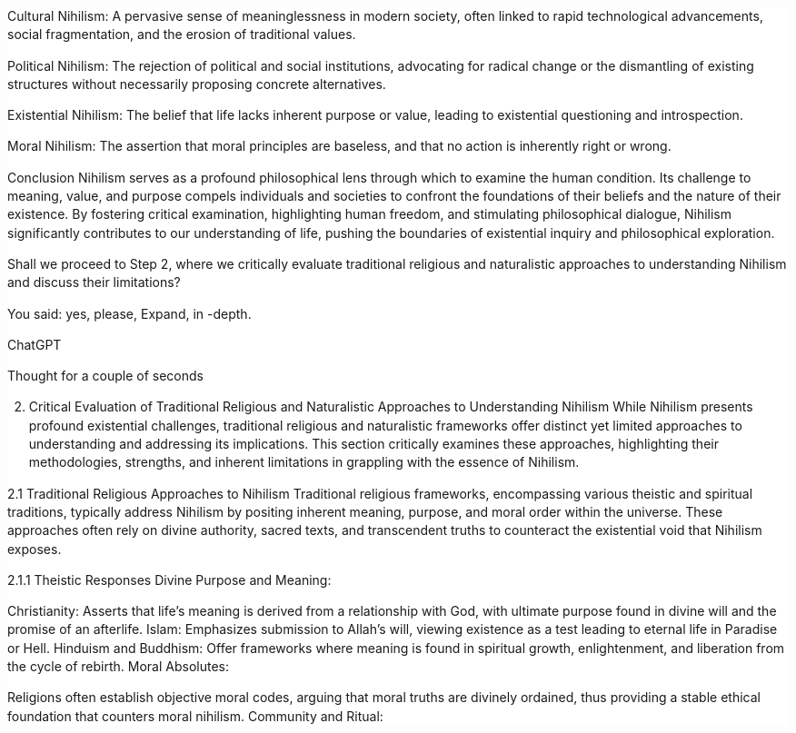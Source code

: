 Cultural Nihilism: A pervasive sense of meaninglessness in modern society, often linked to rapid technological advancements, social fragmentation, and the erosion of traditional values.

Political Nihilism: The rejection of political and social institutions, advocating for radical change or the dismantling of existing structures without necessarily proposing concrete alternatives.

Existential Nihilism: The belief that life lacks inherent purpose or value, leading to existential questioning and introspection.

Moral Nihilism: The assertion that moral principles are baseless, and that no action is inherently right or wrong.

Conclusion
Nihilism serves as a profound philosophical lens through which to examine the human condition. Its challenge to meaning, value, and purpose compels individuals and societies to confront the foundations of their beliefs and the nature of their existence. By fostering critical examination, highlighting human freedom, and stimulating philosophical dialogue, Nihilism significantly contributes to our understanding of life, pushing the boundaries of existential inquiry and philosophical exploration.

Shall we proceed to Step 2, where we critically evaluate traditional religious and naturalistic approaches to understanding Nihilism and discuss their limitations?







You said:
yes, please,  Expand, in -depth.

ChatGPT

Thought for a couple of seconds

2. Critical Evaluation of Traditional Religious and Naturalistic Approaches to Understanding Nihilism
While Nihilism presents profound existential challenges, traditional religious and naturalistic frameworks offer distinct yet limited approaches to understanding and addressing its implications. This section critically examines these approaches, highlighting their methodologies, strengths, and inherent limitations in grappling with the essence of Nihilism.

2.1 Traditional Religious Approaches to Nihilism
Traditional religious frameworks, encompassing various theistic and spiritual traditions, typically address Nihilism by positing inherent meaning, purpose, and moral order within the universe. These approaches often rely on divine authority, sacred texts, and transcendent truths to counteract the existential void that Nihilism exposes.

2.1.1 Theistic Responses
Divine Purpose and Meaning:

Christianity: Asserts that life’s meaning is derived from a relationship with God, with ultimate purpose found in divine will and the promise of an afterlife.
Islam: Emphasizes submission to Allah’s will, viewing existence as a test leading to eternal life in Paradise or Hell.
Hinduism and Buddhism: Offer frameworks where meaning is found in spiritual growth, enlightenment, and liberation from the cycle of rebirth.
Moral Absolutes:

Religions often establish objective moral codes, arguing that moral truths are divinely ordained, thus providing a stable ethical foundation that counters moral nihilism.
Community and Ritual:
